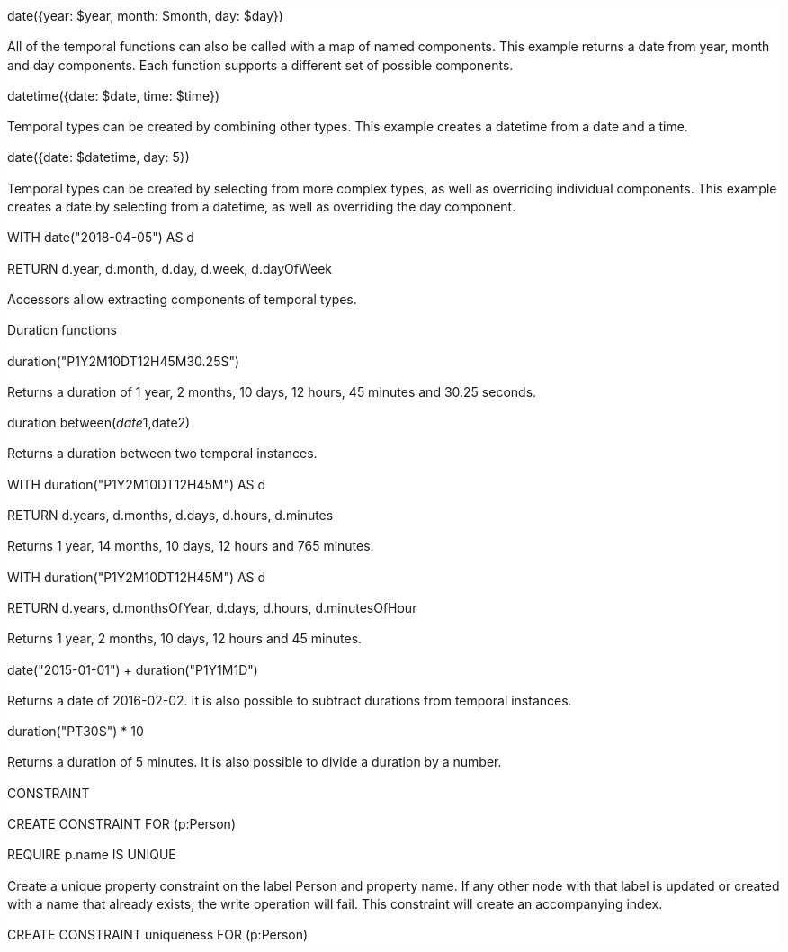 date({year: $year, month: $month, day: $day})

All of the temporal functions can also be called with a map of named components. This example returns a date from year, month and day components. Each function supports a different set of possible components.

datetime({date: $date, time: $time})

Temporal types can be created by combining other types. This example creates a datetime from a date and a time.

date({date: $datetime, day: 5})

Temporal types can be created by selecting from more complex types, as well as overriding individual components. This example creates a date by selecting from a datetime, as well as overriding the day component.

WITH date("2018-04-05") AS d

RETURN d.year, d.month, d.day, d.week, d.dayOfWeek

Accessors allow extracting components of temporal types.

Duration functions

duration("P1Y2M10DT12H45M30.25S")

Returns a duration of 1 year, 2 months, 10 days, 12 hours, 45 minutes and 30.25 seconds.

duration.between($date1,$date2)

Returns a duration between two temporal instances.

WITH duration("P1Y2M10DT12H45M") AS d

RETURN d.years, d.months, d.days, d.hours, d.minutes

Returns 1 year, 14 months, 10 days, 12 hours and 765 minutes.

WITH duration("P1Y2M10DT12H45M") AS d

RETURN d.years, d.monthsOfYear, d.days, d.hours, d.minutesOfHour

Returns 1 year, 2 months, 10 days, 12 hours and 45 minutes.

date("2015-01-01") + duration("P1Y1M1D")

Returns a date of 2016-02-02. It is also possible to subtract durations from temporal instances.

duration("PT30S") * 10

Returns a duration of 5 minutes. It is also possible to divide a duration by a number.

CONSTRAINT

CREATE CONSTRAINT FOR (p:Person)

REQUIRE p.name IS UNIQUE

Create a unique property constraint on the label Person and property name. If any other node with that label is updated or created with a name that already exists, the write operation will fail. This constraint will create an accompanying index.

CREATE CONSTRAINT uniqueness FOR (p:Person)
